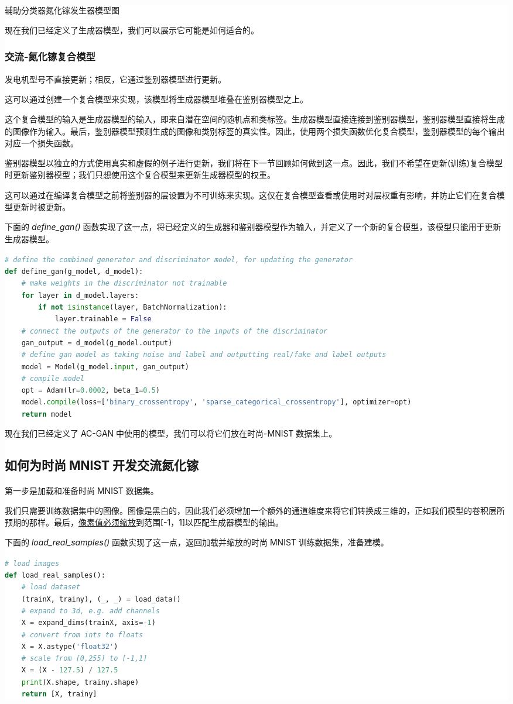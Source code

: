辅助分类器氮化镓发生器模型图

现在我们已经定义了生成器模型，我们可以展示它可能是如何适合的。

### 交流-氮化镓复合模型

发电机型号不直接更新；相反，它通过鉴别器模型进行更新。

这可以通过创建一个复合模型来实现，该模型将生成器模型堆叠在鉴别器模型之上。

这个复合模型的输入是生成器模型的输入，即来自潜在空间的随机点和类标签。生成器模型直接连接到鉴别器模型，鉴别器模型直接将生成的图像作为输入。最后，鉴别器模型预测生成的图像和类别标签的真实性。因此，使用两个损失函数优化复合模型，鉴别器模型的每个输出对应一个损失函数。

鉴别器模型以独立的方式使用真实和虚假的例子进行更新，我们将在下一节回顾如何做到这一点。因此，我们不希望在更新(训练)复合模型时更新鉴别器模型；我们只想使用这个复合模型来更新生成器模型的权重。

这可以通过在编译复合模型之前将鉴别器的层设置为不可训练来实现。这仅在复合模型查看或使用时对层权重有影响，并防止它们在复合模型更新时被更新。

下面的 *define_gan()* 函数实现了这一点，将已经定义的生成器和鉴别器模型作为输入，并定义了一个新的复合模型，该模型只能用于更新生成器模型。

```py
# define the combined generator and discriminator model, for updating the generator
def define_gan(g_model, d_model):
	# make weights in the discriminator not trainable
	for layer in d_model.layers:
		if not isinstance(layer, BatchNormalization):
			layer.trainable = False
	# connect the outputs of the generator to the inputs of the discriminator
	gan_output = d_model(g_model.output)
	# define gan model as taking noise and label and outputting real/fake and label outputs
	model = Model(g_model.input, gan_output)
	# compile model
	opt = Adam(lr=0.0002, beta_1=0.5)
	model.compile(loss=['binary_crossentropy', 'sparse_categorical_crossentropy'], optimizer=opt)
	return model
```

现在我们已经定义了 AC-GAN 中使用的模型，我们可以将它们放在时尚-MNIST 数据集上。

## 如何为时尚 MNIST 开发交流氮化镓

第一步是加载和准备时尚 MNIST 数据集。

我们只需要训练数据集中的图像。图像是黑白的，因此我们必须增加一个额外的通道维度来将它们转换成三维的，正如我们模型的卷积层所预期的那样。最后，[像素值必须缩放](https://machinelearningmastery.com/how-to-manually-scale-image-pixel-data-for-deep-learning/)到范围[-1，1]以匹配生成器模型的输出。

下面的 *load_real_samples()* 函数实现了这一点，返回加载并缩放的时尚 MNIST 训练数据集，准备建模。

```py
# load images
def load_real_samples():
	# load dataset
	(trainX, trainy), (_, _) = load_data()
	# expand to 3d, e.g. add channels
	X = expand_dims(trainX, axis=-1)
	# convert from ints to floats
	X = X.astype('float32')
	# scale from [0,255] to [-1,1]
	X = (X - 127.5) / 127.5
	print(X.shape, trainy.shape)
	return [X, trainy]
```
